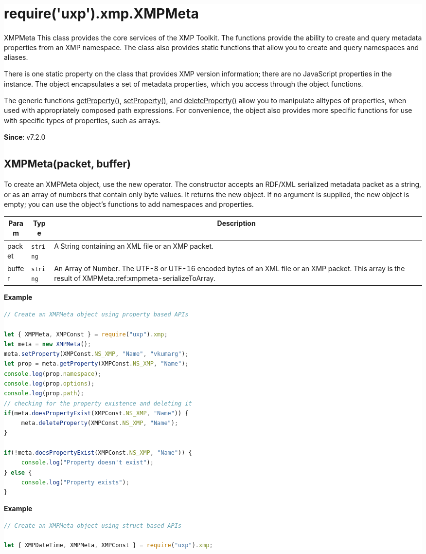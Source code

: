 
<a name="xmpmeta" id="xmpmeta"></a>

# require('uxp').xmp.XMPMeta
XMPMeta
This class provides the core services of the XMP Toolkit. The functions provide the ability to create
and query metadata properties from an XMP namespace. The class also provides static functions
that allow you to create and query namespaces and aliases.

There is one static property on the class that provides XMP version information; there are no
JavaScript properties in the instance. The object encapsulates a set of metadata properties, which
you access through the object functions.

The generic functions [getProperty()](#getpropertyschemans-propname-valuetype), [setProperty()](#setpropertyschemans-propname-propvalue-setoptions-valuetype),
and [deleteProperty()](#deletepropertyschemans-propname) allow you to manipulate alltypes of properties, when used with appropriately composed path expressions.
For convenience, the object also provides more specific functions for use with specific types of properties, such as arrays.

**Since**: v7.2.0  


<a name="new-xmpmeta-new" id="new-xmpmeta-new"></a>

## XMPMeta(packet, buffer)
To create an XMPMeta object, use the new operator. The constructor accepts an RDF/XML
serialized metadata packet as a string, or as an array of numbers that contain only byte values.
It returns the new object. If no argument is supplied, the new object is empty; you can use the
object’s functions to add namespaces and properties.


| Param | Type | Description |
| --- | --- | --- |
| packet | `string` | A String containing an XML file or an XMP packet. |
| buffer | `string` | An Array of Number. The UTF-8 or UTF-16 encoded bytes of an XML file or an XMP packet. This array is the result of XMPMeta.:ref:xmpmeta-serializeToArray. |

**Example**  
```js
// Create an XMPMeta object using property based APIs

let { XMPMeta, XMPConst } = require("uxp").xmp;
let meta = new XMPMeta();
meta.setProperty(XMPConst.NS_XMP, "Name", "vkumarg");
let prop = meta.getProperty(XMPConst.NS_XMP, "Name");
console.log(prop.namespace);
console.log(prop.options);
console.log(prop.path);
// checking for the property existence and deleting it
if(meta.doesPropertyExist(XMPConst.NS_XMP, "Name")) {
     meta.deleteProperty(XMPConst.NS_XMP, "Name");
}

if(!meta.doesPropertyExist(XMPConst.NS_XMP, "Name")) {
     console.log("Property doesn't exist");
} else {
     console.log("Property exists");
}
```
**Example**  
```js
// Create an XMPMeta object using struct based APIs

let { XMPDateTime, XMPMeta, XMPConst } = require("uxp").xmp;
```